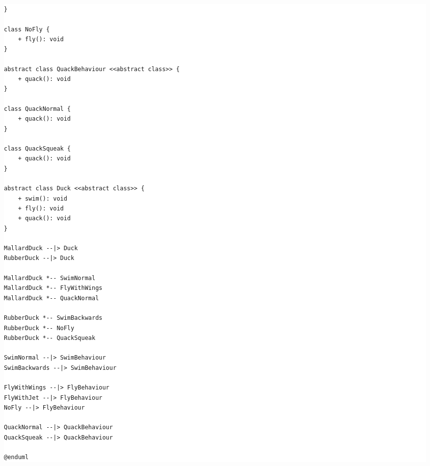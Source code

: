 ```plantuml
}

class NoFly {
    + fly(): void
}

abstract class QuackBehaviour <<abstract class>> {
    + quack(): void
}

class QuackNormal {
    + quack(): void
}

class QuackSqueak {
    + quack(): void
}

abstract class Duck <<abstract class>> {
    + swim(): void
    + fly(): void
    + quack(): void
}

MallardDuck --|> Duck
RubberDuck --|> Duck

MallardDuck *-- SwimNormal
MallardDuck *-- FlyWithWings
MallardDuck *-- QuackNormal

RubberDuck *-- SwimBackwards
RubberDuck *-- NoFly
RubberDuck *-- QuackSqueak

SwimNormal --|> SwimBehaviour
SwimBackwards --|> SwimBehaviour

FlyWithWings --|> FlyBehaviour
FlyWithJet --|> FlyBehaviour
NoFly --|> FlyBehaviour

QuackNormal --|> QuackBehaviour
QuackSqueak --|> QuackBehaviour

@enduml
```
